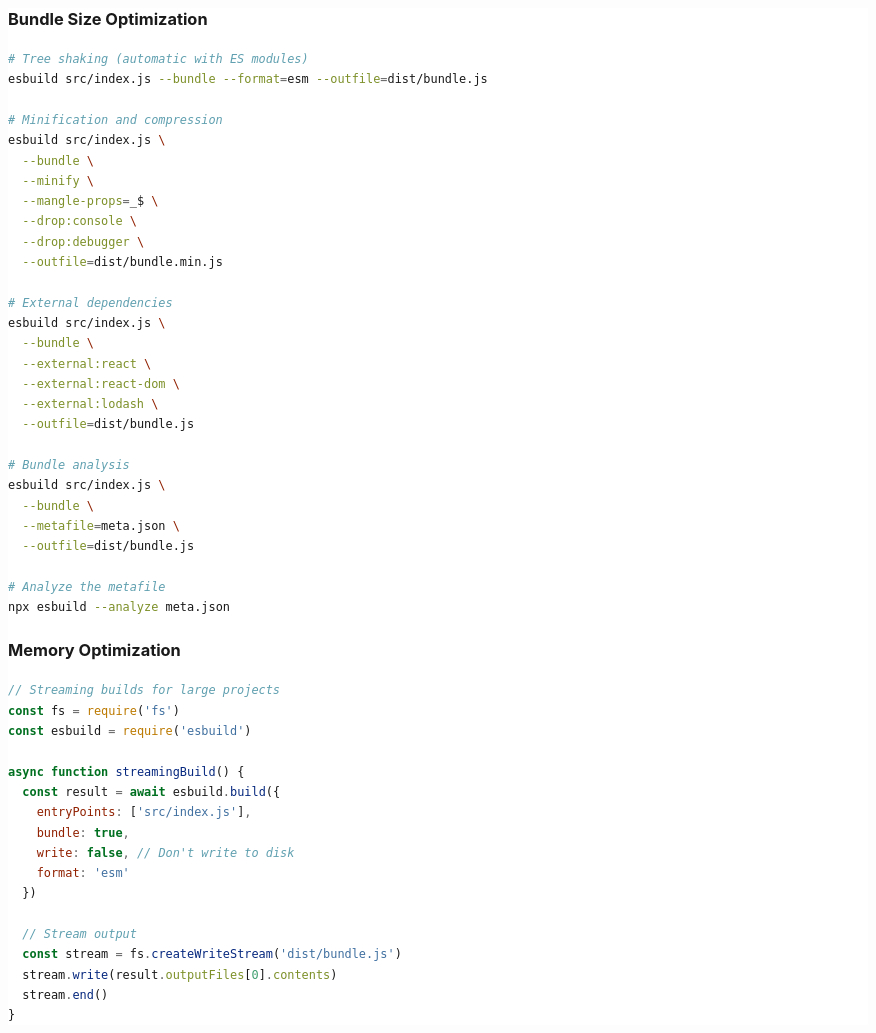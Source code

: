 ### Bundle Size Optimization
```bash
# Tree shaking (automatic with ES modules)
esbuild src/index.js --bundle --format=esm --outfile=dist/bundle.js

# Minification and compression
esbuild src/index.js \
  --bundle \
  --minify \
  --mangle-props=_$ \
  --drop:console \
  --drop:debugger \
  --outfile=dist/bundle.min.js

# External dependencies
esbuild src/index.js \
  --bundle \
  --external:react \
  --external:react-dom \
  --external:lodash \
  --outfile=dist/bundle.js

# Bundle analysis
esbuild src/index.js \
  --bundle \
  --metafile=meta.json \
  --outfile=dist/bundle.js

# Analyze the metafile
npx esbuild --analyze meta.json
```

### Memory Optimization
```javascript
// Streaming builds for large projects
const fs = require('fs')
const esbuild = require('esbuild')

async function streamingBuild() {
  const result = await esbuild.build({
    entryPoints: ['src/index.js'],
    bundle: true,
    write: false, // Don't write to disk
    format: 'esm'
  })

  // Stream output
  const stream = fs.createWriteStream('dist/bundle.js')
  stream.write(result.outputFiles[0].contents)
  stream.end()
}
```
